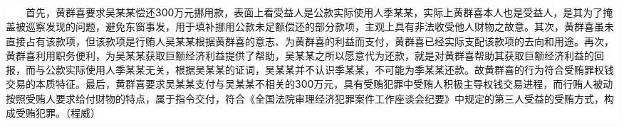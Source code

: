　　首先，黄群喜要求吴某某偿还300万元挪用款，表面上看受益人是公款实际使用人季某某，实际上黄群喜本人也是受益人，是其为了掩盖被巡察发现的问题，避免东窗事发，用于填补挪用公款未足额偿还的部分款项，主观上具有非法收受他人财物之故意。其次，黄群喜虽未直接占有该款项，但该款项是行贿人吴某某根据黄群喜的意志、为黄群喜的利益而支付，黄群喜已经实际支配该款项的去向和用途。再次，黄群喜利用职务便利，为吴某某获取巨额经济利益提供了帮助，吴某某之所以愿意代为还款，就是对黄群喜帮助其获取巨额经济利益的回报，而与公款实际使用人季某某无关，根据吴某某的证词，吴某某并不认识季某某，不可能为季某某还款。故黄群喜的行为符合受贿罪权钱交易的本质特征。最后，黄群喜要求吴某某支付与吴某某不相关的300万元，具有受贿犯罪中受贿人积极主导权钱交易进程，而行贿人被动按照受贿人要求给付财物的特点，属于指令交付，符合《全国法院审理经济犯罪案件工作座谈会纪要》中规定的第三人受益的受贿方式，构成受贿犯罪。（程威）